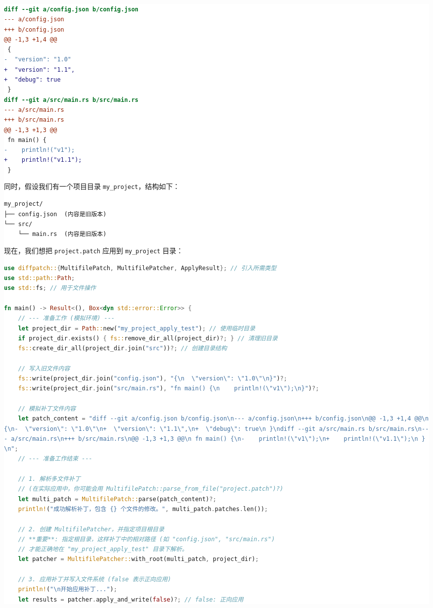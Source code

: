 ```diff
diff --git a/config.json b/config.json
--- a/config.json
+++ b/config.json
@@ -1,3 +1,4 @@
 {
-  "version": "1.0"
+  "version": "1.1",
+  "debug": true
 }
diff --git a/src/main.rs b/src/main.rs
--- a/src/main.rs
+++ b/src/main.rs
@@ -1,3 +1,3 @@
 fn main() {
-    println!("v1");
+    println!("v1.1");
 }
```

同时，假设我们有一个项目目录 `my_project`，结构如下：

```
my_project/
├── config.json  (内容是旧版本)
└── src/
    └── main.rs  (内容是旧版本)
```

现在，我们想把 `project.patch` 应用到 `my_project` 目录：

```rust
use diffpatch::{MultifilePatch, MultifilePatcher, ApplyResult}; // 引入所需类型
use std::path::Path;
use std::fs; // 用于文件操作

fn main() -> Result<(), Box<dyn std::error::Error>> {
    // --- 准备工作 (模拟环境) ---
    let project_dir = Path::new("my_project_apply_test"); // 使用临时目录
    if project_dir.exists() { fs::remove_dir_all(project_dir)?; } // 清理旧目录
    fs::create_dir_all(project_dir.join("src"))?; // 创建目录结构

    // 写入旧文件内容
    fs::write(project_dir.join("config.json"), "{\n  \"version\": \"1.0\"\n}")?;
    fs::write(project_dir.join("src/main.rs"), "fn main() {\n    println!(\"v1\");\n}")?;

    // 模拟补丁文件内容
    let patch_content = "diff --git a/config.json b/config.json\n--- a/config.json\n+++ b/config.json\n@@ -1,3 +1,4 @@\n {\n-  \"version\": \"1.0\"\n+  \"version\": \"1.1\",\n+  \"debug\": true\n }\ndiff --git a/src/main.rs b/src/main.rs\n--- a/src/main.rs\n+++ b/src/main.rs\n@@ -1,3 +1,3 @@\n fn main() {\n-    println!(\"v1\");\n+    println!(\"v1.1\");\n }\n";
    // --- 准备工作结束 ---

    // 1. 解析多文件补丁
    // (在实际应用中，你可能会用 MultifilePatch::parse_from_file("project.patch")?)
    let multi_patch = MultifilePatch::parse(patch_content)?;
    println!("成功解析补丁，包含 {} 个文件的修改。", multi_patch.patches.len());

    // 2. 创建 MultifilePatcher，并指定项目根目录
    // **重要**: 指定根目录，这样补丁中的相对路径 (如 "config.json", "src/main.rs")
    // 才能正确地在 "my_project_apply_test" 目录下解析。
    let patcher = MultifilePatcher::with_root(multi_patch, project_dir);

    // 3. 应用补丁并写入文件系统 (false 表示正向应用)
    println!("\n开始应用补丁...");
    let results = patcher.apply_and_write(false)?; // false: 正向应用
```